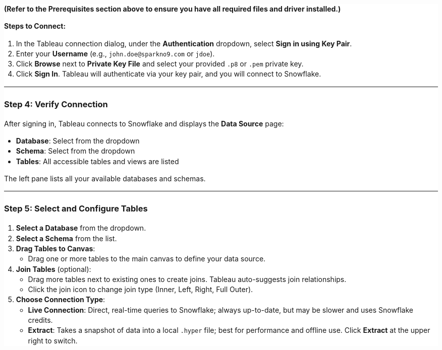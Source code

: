 **(Refer to the Prerequisites section above to ensure you have all required files and driver installed.)**

**Steps to Connect:**

1. In the Tableau connection dialog, under the **Authentication** dropdown, select **Sign in using Key Pair**.
2. Enter your **Username** (e.g., `john.doe@sparkno9.com` or `jdoe`).
3. Click **Browse** next to **Private Key File** and select your provided `.p8` or `.pem` private key.
4. Click **Sign In**. Tableau will authenticate via your key pair, and you will connect to Snowflake.

---

### Step 4: Verify Connection

After signing in, Tableau connects to Snowflake and displays the **Data Source** page:
- **Database**: Select from the dropdown
- **Schema**: Select from the dropdown
- **Tables**: All accessible tables and views are listed

The left pane lists all your available databases and schemas.

---

### Step 5: Select and Configure Tables

1. **Select a Database** from the dropdown.
2. **Select a Schema** from the list.
3. **Drag Tables to Canvas**:
   - Drag one or more tables to the main canvas to define your data source.
4. **Join Tables** (optional):
   - Drag more tables next to existing ones to create joins. Tableau auto-suggests join relationships.
   - Click the join icon to change join type (Inner, Left, Right, Full Outer).
5. **Choose Connection Type**:
   - **Live Connection**: Direct, real-time queries to Snowflake; always up-to-date, but may be slower and uses Snowflake credits.
   - **Extract**: Takes a snapshot of data into a local `.hyper` file; best for performance and offline use. Click **Extract** at the upper right to switch.
   